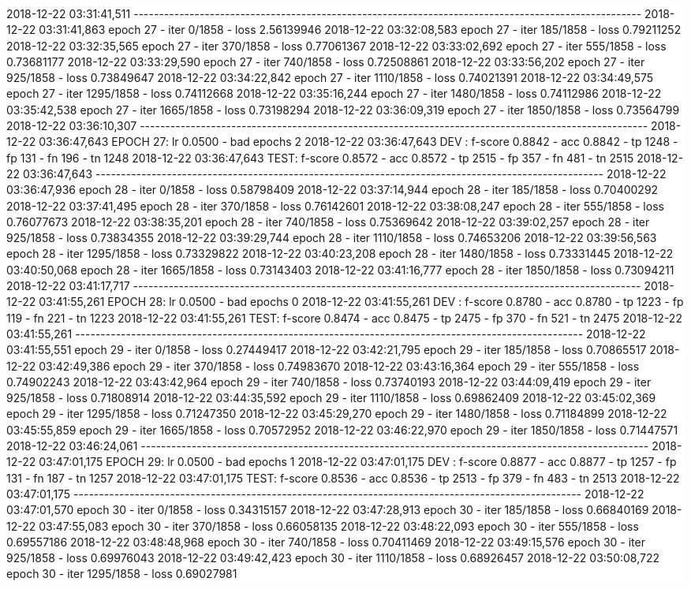 2018-12-22 03:31:41,511 ----------------------------------------------------------------------------------------------------
2018-12-22 03:31:41,863 epoch 27 - iter 0/1858 - loss 2.56139946
2018-12-22 03:32:08,583 epoch 27 - iter 185/1858 - loss 0.79211252
2018-12-22 03:32:35,565 epoch 27 - iter 370/1858 - loss 0.77061367
2018-12-22 03:33:02,692 epoch 27 - iter 555/1858 - loss 0.73681177
2018-12-22 03:33:29,590 epoch 27 - iter 740/1858 - loss 0.72508861
2018-12-22 03:33:56,202 epoch 27 - iter 925/1858 - loss 0.73849647
2018-12-22 03:34:22,842 epoch 27 - iter 1110/1858 - loss 0.74021391
2018-12-22 03:34:49,575 epoch 27 - iter 1295/1858 - loss 0.74112668
2018-12-22 03:35:16,244 epoch 27 - iter 1480/1858 - loss 0.74112986
2018-12-22 03:35:42,538 epoch 27 - iter 1665/1858 - loss 0.73198294
2018-12-22 03:36:09,319 epoch 27 - iter 1850/1858 - loss 0.73564799
2018-12-22 03:36:10,307 ----------------------------------------------------------------------------------------------------
2018-12-22 03:36:47,643 EPOCH 27: lr 0.0500 - bad epochs 2
2018-12-22 03:36:47,643 DEV : f-score 0.8842 - acc 0.8842 - tp 1248 - fp 131 - fn 196 - tn 1248
2018-12-22 03:36:47,643 TEST: f-score 0.8572 - acc 0.8572 - tp 2515 - fp 357 - fn 481 - tn 2515
2018-12-22 03:36:47,643 ----------------------------------------------------------------------------------------------------
2018-12-22 03:36:47,936 epoch 28 - iter 0/1858 - loss 0.58798409
2018-12-22 03:37:14,944 epoch 28 - iter 185/1858 - loss 0.70400292
2018-12-22 03:37:41,495 epoch 28 - iter 370/1858 - loss 0.76142601
2018-12-22 03:38:08,247 epoch 28 - iter 555/1858 - loss 0.76077673
2018-12-22 03:38:35,201 epoch 28 - iter 740/1858 - loss 0.75369642
2018-12-22 03:39:02,257 epoch 28 - iter 925/1858 - loss 0.73834355
2018-12-22 03:39:29,744 epoch 28 - iter 1110/1858 - loss 0.74653206
2018-12-22 03:39:56,563 epoch 28 - iter 1295/1858 - loss 0.73329822
2018-12-22 03:40:23,208 epoch 28 - iter 1480/1858 - loss 0.73331445
2018-12-22 03:40:50,068 epoch 28 - iter 1665/1858 - loss 0.73143403
2018-12-22 03:41:16,777 epoch 28 - iter 1850/1858 - loss 0.73094211
2018-12-22 03:41:17,717 ----------------------------------------------------------------------------------------------------
2018-12-22 03:41:55,261 EPOCH 28: lr 0.0500 - bad epochs 0
2018-12-22 03:41:55,261 DEV : f-score 0.8780 - acc 0.8780 - tp 1223 - fp 119 - fn 221 - tn 1223
2018-12-22 03:41:55,261 TEST: f-score 0.8474 - acc 0.8475 - tp 2475 - fp 370 - fn 521 - tn 2475
2018-12-22 03:41:55,261 ----------------------------------------------------------------------------------------------------
2018-12-22 03:41:55,551 epoch 29 - iter 0/1858 - loss 0.27449417
2018-12-22 03:42:21,795 epoch 29 - iter 185/1858 - loss 0.70865517
2018-12-22 03:42:49,386 epoch 29 - iter 370/1858 - loss 0.74983670
2018-12-22 03:43:16,364 epoch 29 - iter 555/1858 - loss 0.74902243
2018-12-22 03:43:42,964 epoch 29 - iter 740/1858 - loss 0.73740193
2018-12-22 03:44:09,419 epoch 29 - iter 925/1858 - loss 0.71808914
2018-12-22 03:44:35,592 epoch 29 - iter 1110/1858 - loss 0.69862409
2018-12-22 03:45:02,369 epoch 29 - iter 1295/1858 - loss 0.71247350
2018-12-22 03:45:29,270 epoch 29 - iter 1480/1858 - loss 0.71184899
2018-12-22 03:45:55,859 epoch 29 - iter 1665/1858 - loss 0.70572952
2018-12-22 03:46:22,970 epoch 29 - iter 1850/1858 - loss 0.71447571
2018-12-22 03:46:24,061 ----------------------------------------------------------------------------------------------------
2018-12-22 03:47:01,175 EPOCH 29: lr 0.0500 - bad epochs 1
2018-12-22 03:47:01,175 DEV : f-score 0.8877 - acc 0.8877 - tp 1257 - fp 131 - fn 187 - tn 1257
2018-12-22 03:47:01,175 TEST: f-score 0.8536 - acc 0.8536 - tp 2513 - fp 379 - fn 483 - tn 2513
2018-12-22 03:47:01,175 ----------------------------------------------------------------------------------------------------
2018-12-22 03:47:01,570 epoch 30 - iter 0/1858 - loss 0.34315157
2018-12-22 03:47:28,913 epoch 30 - iter 185/1858 - loss 0.66840169
2018-12-22 03:47:55,083 epoch 30 - iter 370/1858 - loss 0.66058135
2018-12-22 03:48:22,093 epoch 30 - iter 555/1858 - loss 0.69557186
2018-12-22 03:48:48,968 epoch 30 - iter 740/1858 - loss 0.70411469
2018-12-22 03:49:15,576 epoch 30 - iter 925/1858 - loss 0.69976043
2018-12-22 03:49:42,423 epoch 30 - iter 1110/1858 - loss 0.68926457
2018-12-22 03:50:08,722 epoch 30 - iter 1295/1858 - loss 0.69027981